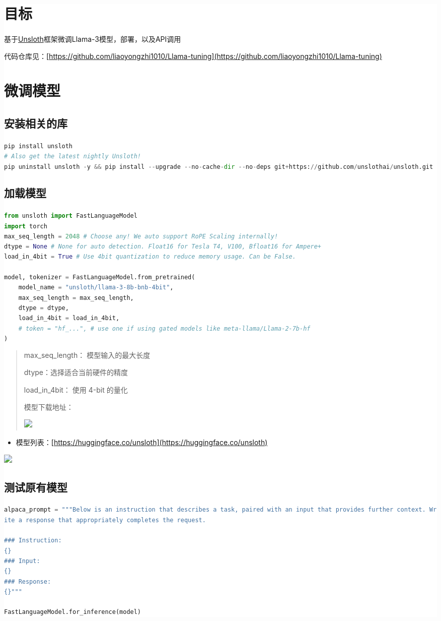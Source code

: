 # 目标
基于[Unsloth](https://docs.unsloth.ai/)框架微调Llama-3模型，部署，以及API调用

代码仓库见：[https://github.com/liaoyongzhi1010/Llama-tuning](https://github.com/liaoyongzhi1010/Llama-tuning)

# 微调模型
## 安装相关的库
```python
pip install unsloth
# Also get the latest nightly Unsloth!
pip uninstall unsloth -y && pip install --upgrade --no-cache-dir --no-deps git+https://github.com/unslothai/unsloth.git
```

## 加载模型
```python
from unsloth import FastLanguageModel
import torch
max_seq_length = 2048 # Choose any! We auto support RoPE Scaling internally!
dtype = None # None for auto detection. Float16 for Tesla T4, V100, Bfloat16 for Ampere+
load_in_4bit = True # Use 4bit quantization to reduce memory usage. Can be False.

model, tokenizer = FastLanguageModel.from_pretrained(
    model_name = "unsloth/llama-3-8b-bnb-4bit",
    max_seq_length = max_seq_length,
    dtype = dtype,
    load_in_4bit = load_in_4bit,
    # token = "hf_...", # use one if using gated models like meta-llama/Llama-2-7b-hf
)
```

> max_seq_length： 模型输入的最大长度
>
> dtype：选择适合当前硬件的精度
>
> load_in_4bit： 使用 4-bit 的量化
>
> 模型下载地址：
>
> ![](https://cdn.nlark.com/yuque/0/2024/png/42936665/1732633799986-0c16292a-ec15-48b5-8da6-7edc130c9cdb.png)
>

+ 模型列表：[https://huggingface.co/unsloth](https://huggingface.co/unsloth)

![](https://cdn.nlark.com/yuque/0/2024/png/42936665/1732629638638-61fa066e-45d4-4a0a-96e4-6387501d317d.png)

## 测试原有模型
```python
alpaca_prompt = """Below is an instruction that describes a task, paired with an input that provides further context. Write a response that appropriately completes the request.

### Instruction:
{}
### Input:
{}
### Response:
{}"""

FastLanguageModel.for_inference(model)
```